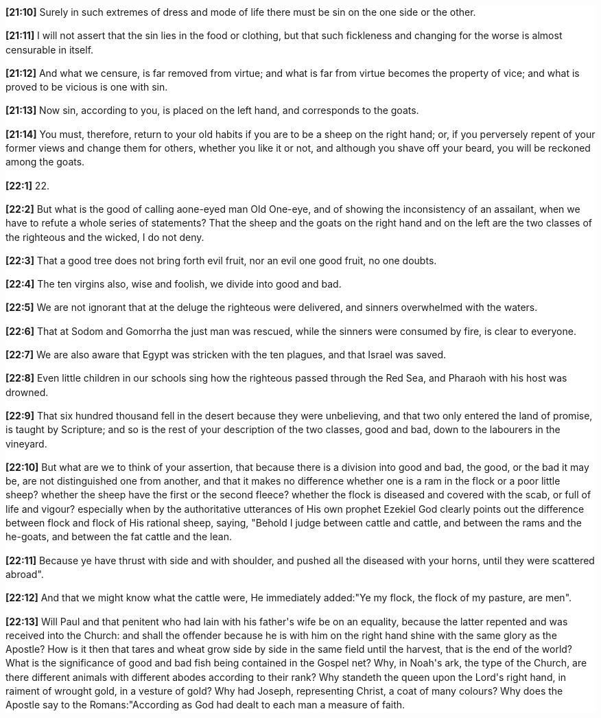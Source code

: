 **[21:10]** Surely in such extremes of dress and mode of life there must be sin on the one side or the other.

**[21:11]** I will not assert that the sin lies in the food or clothing, but that such fickleness and changing for the worse is almost censurable in itself.

**[21:12]** And what we censure, is far removed from virtue; and what is far from virtue becomes the property of vice; and what is proved to be vicious is one with sin.

**[21:13]** Now sin, according to you, is placed on the left hand, and corresponds to the goats.

**[21:14]** You must, therefore, return to your old habits if you are to be a sheep on the right hand; or, if you perversely repent of your former views and change them for others, whether you like it or not, and although you shave off your beard, you will be reckoned among the goats.

**[22:1]** 22.

**[22:2]** But what is the good of calling aone-eyed man Old One-eye, and of showing the inconsistency of an assailant, when we have to refute a whole series of statements? That the sheep and the goats on the right hand and on the left are the two classes of the righteous and the wicked, I do not deny.

**[22:3]** That a good tree does not bring forth evil fruit, nor an evil one good fruit, no one doubts.

**[22:4]** The ten virgins also, wise and foolish, we divide into good and bad.

**[22:5]** We are not ignorant that at the deluge the righteous were delivered, and sinners overwhelmed with the waters.

**[22:6]** That at Sodom and Gomorrha the just man was rescued, while the sinners were consumed by fire, is clear to everyone.

**[22:7]** We are also aware that Egypt was stricken with the ten plagues, and that Israel was saved.

**[22:8]** Even little children in our schools sing how the righteous passed through the Red Sea, and Pharaoh with his host was drowned.

**[22:9]** That six hundred thousand fell in the desert because they were unbelieving, and that two only entered the land of promise, is taught by Scripture; and so is the rest of your description of the two classes, good and bad, down to the labourers in the vineyard.

**[22:10]** But what are we to think of your assertion, that because there is a division into good and bad, the good, or the bad it may be, are not distinguished one from another, and that it makes no difference whether one is a ram in the flock or a poor little sheep? whether the sheep have the first or the second fleece? whether the flock is diseased and covered with the scab, or full of life and vigour? especially when by the authoritative utterances of His own prophet Ezekiel God clearly points out the difference between flock and flock of His rational sheep, saying, "Behold I judge between cattle and cattle, and between the rams and the he-goats, and between the fat cattle and the lean.

**[22:11]** Because ye have thrust with side and with shoulder, and pushed all the diseased with your horns, until they were scattered abroad".

**[22:12]** And that we might know what the cattle were, He immediately added:"Ye my flock, the flock of my pasture, are men".

**[22:13]** Will Paul and that penitent who had lain with his father's wife be on an equality, because the latter repented and was received into the Church: and shall the offender because he is with him on the right hand shine with the same glory as the Apostle? How is it then that tares and wheat grow side by side in the same field until the harvest, that is the end of the world? What is the significance of good and bad fish being contained in the Gospel net? Why, in Noah's ark, the type of the Church, are there different animals with different abodes according to their rank? Why standeth the queen upon the Lord's right hand, in raiment of wrought gold, in a vesture of gold? Why had Joseph, representing Christ, a coat of many colours? Why does the Apostle say to the Romans:"According as God had dealt to each man a measure of faith.
